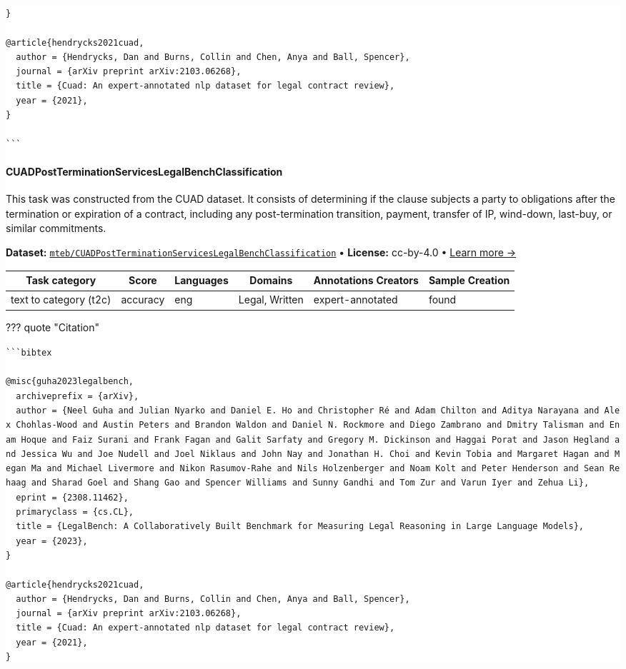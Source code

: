     }
    
    @article{hendrycks2021cuad,
      author = {Hendrycks, Dan and Burns, Collin and Chen, Anya and Ball, Spencer},
      journal = {arXiv preprint arXiv:2103.06268},
      title = {Cuad: An expert-annotated nlp dataset for legal contract review},
      year = {2021},
    }
    
    ```
    



#### CUADPostTerminationServicesLegalBenchClassification

This task was constructed from the CUAD dataset. It consists of determining if the clause subjects a party to obligations after the termination or expiration of a contract, including any post-termination transition, payment, transfer of IP, wind-down, last-buy, or similar commitments.

**Dataset:** [`mteb/CUADPostTerminationServicesLegalBenchClassification`](https://huggingface.co/datasets/mteb/CUADPostTerminationServicesLegalBenchClassification) • **License:** cc-by-4.0 • [Learn more →](https://huggingface.co/datasets/nguha/legalbench)

| Task category | Score | Languages | Domains | Annotations Creators | Sample Creation |
|-------|-------|-------|-------|-------|-------|
| text to category (t2c) | accuracy | eng | Legal, Written | expert-annotated | found |



??? quote "Citation"

    
    ```bibtex
    
    @misc{guha2023legalbench,
      archiveprefix = {arXiv},
      author = {Neel Guha and Julian Nyarko and Daniel E. Ho and Christopher Ré and Adam Chilton and Aditya Narayana and Alex Chohlas-Wood and Austin Peters and Brandon Waldon and Daniel N. Rockmore and Diego Zambrano and Dmitry Talisman and Enam Hoque and Faiz Surani and Frank Fagan and Galit Sarfaty and Gregory M. Dickinson and Haggai Porat and Jason Hegland and Jessica Wu and Joe Nudell and Joel Niklaus and John Nay and Jonathan H. Choi and Kevin Tobia and Margaret Hagan and Megan Ma and Michael Livermore and Nikon Rasumov-Rahe and Nils Holzenberger and Noam Kolt and Peter Henderson and Sean Rehaag and Sharad Goel and Shang Gao and Spencer Williams and Sunny Gandhi and Tom Zur and Varun Iyer and Zehua Li},
      eprint = {2308.11462},
      primaryclass = {cs.CL},
      title = {LegalBench: A Collaboratively Built Benchmark for Measuring Legal Reasoning in Large Language Models},
      year = {2023},
    }
    
    @article{hendrycks2021cuad,
      author = {Hendrycks, Dan and Burns, Collin and Chen, Anya and Ball, Spencer},
      journal = {arXiv preprint arXiv:2103.06268},
      title = {Cuad: An expert-annotated nlp dataset for legal contract review},
      year = {2021},
    }
    
